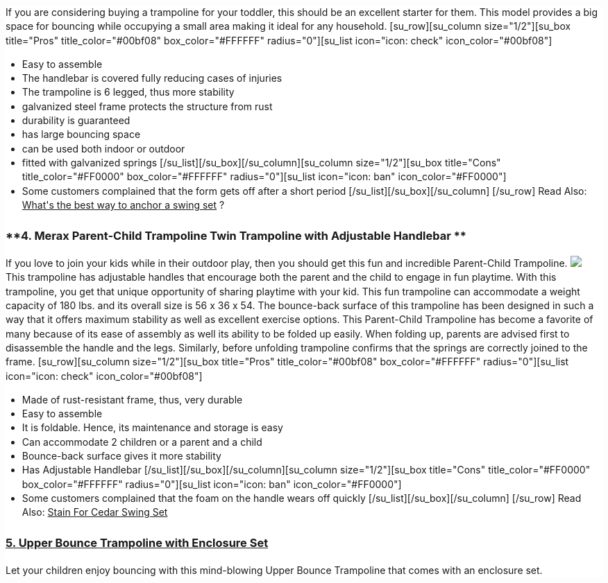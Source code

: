If you are considering buying a trampoline for your toddler, this should be an excellent starter for them. This model provides a big space for bouncing while occupying a small area making it ideal for any household.
[su_row][su_column size="1/2"][su_box title="Pros" title_color="#00bf08" box_color="#FFFFFF" radius="0"][su_list icon="icon: check" icon_color="#00bf08"]
- Easy to assemble
- The handlebar is covered fully reducing cases of injuries
- The trampoline is 6 legged, thus more stability
- galvanized steel frame protects the structure from rust
- durability is guaranteed
- has large bouncing space
- can be used both indoor or outdoor
- fitted with galvanized springs
[/su_list][/su_box][/su_column][su_column size="1/2"][su_box title="Cons" title_color="#FF0000" box_color="#FFFFFF" radius="0"][su_list icon="icon: ban" icon_color="#FF0000"]
- Some customers complained that the form gets off after a short period
[/su_list][/su_box][/su_column] [/su_row]
Read Also:
[What's the best way to anchor a swing set](https://pestpolicy.com/best-way-to-anchor-a-swing-set/)
?
### **4. Merax Parent-Child Trampoline Twin Trampoline with Adjustable Handlebar **
If you love to join your kids while in their outdoor play, then you should get this fun and incredible Parent-Child Trampoline.
![](/assets/img/e/ir)
[](https://www.amazon.com/dp/B071JXJKGW/?tag=p-policy-20)
[](https://www.amazon.com/dp/B001GB35KE/?tag=p-policy-20)
[](https://www.amazon.com/dp/B01BF3WUP8/?tag=p-policy-20)
[](https://www.amazon.com/dp/B0177AVE9G/?tag=p-policy-20)
[](https://www.amazon.com/dp/B00MDVLOBS/?tag=p-policy-20)
[](https://www.amazon.com/dp/B00MV8MWEQ/?tag=p-policy-20)
This trampoline has adjustable handles that encourage both the parent and the child to engage in fun playtime.
With this trampoline, you get that unique opportunity of sharing playtime with your kid. This fun trampoline can accommodate a weight capacity of 180 lbs. and its overall size is 56 x 36 x 54.
The bounce-back surface of this trampoline has been designed in such a way that it offers maximum stability as well as excellent exercise options.
This Parent-Child Trampoline has become a favorite of many because of its ease of assembly as well its ability to be folded up easily.
When folding up, parents are advised first to disassemble the handle and the legs. Similarly, before unfolding trampoline confirms that the springs are correctly joined to the frame.
[su_row][su_column size="1/2"][su_box title="Pros" title_color="#00bf08" box_color="#FFFFFF" radius="0"][su_list icon="icon: check" icon_color="#00bf08"]
- Made of rust-resistant frame, thus, very durable
- Easy to assemble
- It is foldable. Hence, its maintenance and storage is easy
- Can accommodate 2 children or a parent and a child
- Bounce-back surface gives it more stability
- Has Adjustable Handlebar
[/su_list][/su_box][/su_column][su_column size="1/2"][su_box title="Cons" title_color="#FF0000" box_color="#FFFFFF" radius="0"][su_list icon="icon: ban" icon_color="#FF0000"]
- Some customers complained that the foam on the handle wears off quickly
[/su_list][/su_box][/su_column] [/su_row]
Read Also:
[Stain For Cedar Swing Set](https://pestpolicy.com/best-stain-for-cedar-swing-set/)
### [5. Upper Bounce Trampoline with Enclosure Set](https://www.amazon.com/dp/B0050J8PBC/?tag=p-policy-20)
Let your children enjoy bouncing with this mind-blowing Upper Bounce Trampoline that comes with an enclosure set.
[](https://www.amazon.com/dp/B0050J8PBC/?tag=p-policy-20)
[](https://www.amazon.com/dp/B001GB35KE/?tag=p-policy-20)
[](https://www.amazon.com/dp/B01BF3WUP8/?tag=p-policy-20)